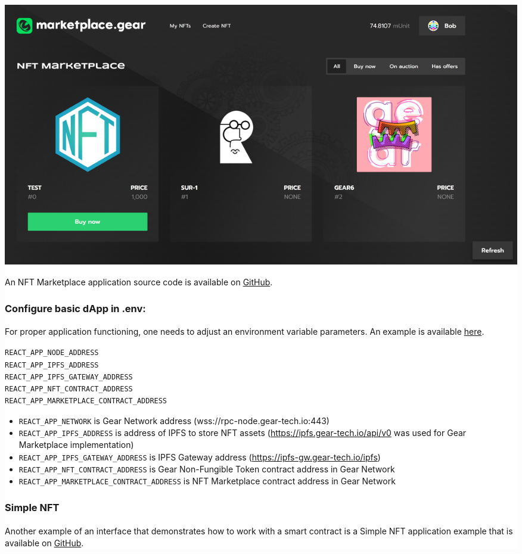 ![img alt](./../img/nft-marketplace.png)

An NFT Marketplace application source code is available on [GitHub](https://github.com/gear-tech/gear-js/tree/master/apps/marketplace).

### Configure basic dApp in .env:

For proper application functioning, one needs to adjust an environment variable parameters. An example is available [here](https://github.com/gear-tech/gear-js/blob/master/apps/marketplace/.env.example).

```sh
REACT_APP_NODE_ADDRESS
REACT_APP_IPFS_ADDRESS
REACT_APP_IPFS_GATEWAY_ADDRESS
REACT_APP_NFT_CONTRACT_ADDRESS
REACT_APP_MARKETPLACE_CONTRACT_ADDRESS
```

- `REACT_APP_NETWORK` is Gear Network address (wss://rpc-node.gear-tech.io:443)
- `REACT_APP_IPFS_ADDRESS` is address of IPFS to store NFT assets (https://ipfs.gear-tech.io/api/v0 was used for Gear Marketplace implementation)
- `REACT_APP_IPFS_GATEWAY_ADDRESS` is IPFS Gateway address (https://ipfs-gw.gear-tech.io/ipfs)
- `REACT_APP_NFT_CONTRACT_ADDRESS` is Gear Non-Fungible Token contract address in Gear Network
- `REACT_APP_MARKETPLACE_CONTRACT_ADDRESS` is NFT Marketplace contract address in Gear Network

### Simple NFT

Another example of an interface that demonstrates how to work with a smart contract is a Simple NFT application example that is available on [GitHub](https://github.com/gear-tech/gear-js/tree/master/apps/nft).

